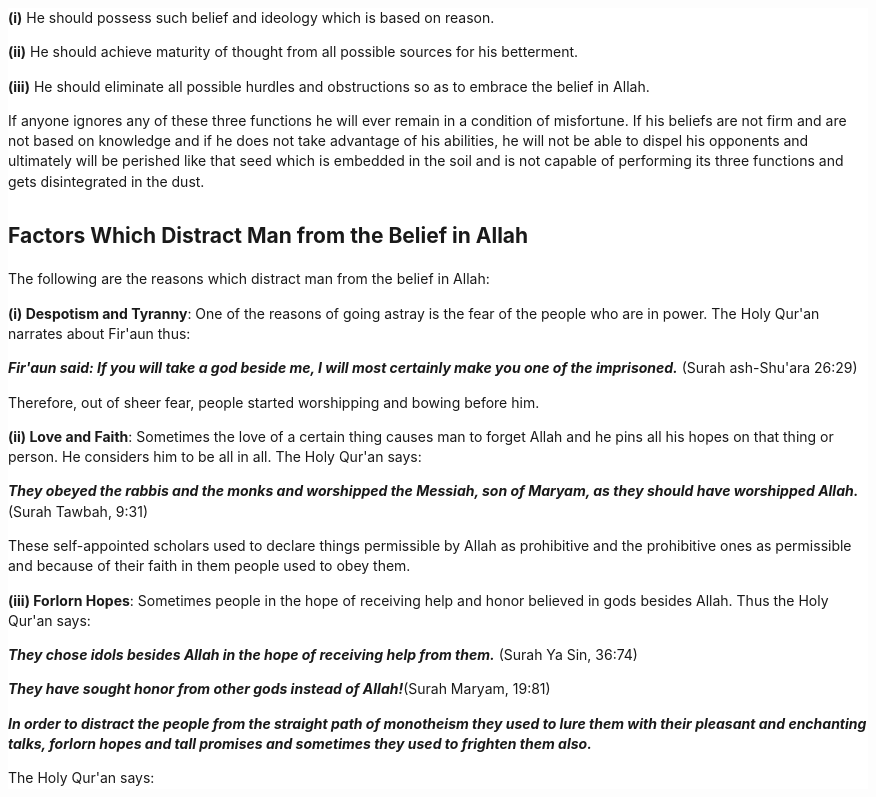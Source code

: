 **(i)** He should possess such belief and ideology which is based on
reason.

**(ii)** He should achieve maturity of thought from all possible sources
for his betterment.

**(iii)** He should eliminate all possible hurdles and obstructions so
as to embrace the belief in Allah.

If anyone ignores any of these three functions he will ever remain in a
condition of misfortune. If his beliefs are not firm and are not based
on knowledge and if he does not take advantage of his abilities, he will
not be able to dispel his opponents and ultimately will be perished like
that seed which is embedded in the soil and is not capable of performing
its three functions and gets disintegrated in the dust.

Factors Which Distract Man from the Belief in Allah
---------------------------------------------------

The following are the reasons which distract man from the belief in
Allah:

**(i) Despotism and Tyranny**: One of the reasons of going astray is the
fear of the people who are in power. The Holy Qur'an narrates about
Fir'aun thus:

***Fir'aun said: If you will take a god beside me, I will most certainly
make you one of the imprisoned.*** (Surah ash-Shu'ara 26:29)

Therefore, out of sheer fear, people started worshipping and bowing
before him.

**(ii) Love and Faith**: Sometimes the love of a certain thing causes
man to forget Allah and he pins all his hopes on that thing or person.
He considers him to be all in all. The Holy Qur'an says:

***They obeyed the rabbis and the monks and worshipped the Messiah, son
of Maryam, as they should have worshipped Allah.*** (Surah Tawbah, 9:31)

These self-appointed scholars used to declare things permissible by
Allah as prohibitive and the prohibitive ones as permissible and because
of their faith in them people used to obey them.

**(iii) Forlorn Hopes**: Sometimes people in the hope of receiving help
and honor believed in gods besides Allah. Thus the Holy Qur'an says:

***They chose idols besides Allah in the hope of receiving help from
them.*** (Surah Ya Sin, 36:74)

***They have sought honor from other gods instead of Allah!***(Surah
Maryam, 19:81)

***In order to distract the people from the straight path of monotheism
they used to lure them with their pleasant and enchanting talks, forlorn
hopes and tall promises and sometimes they used to frighten them
also.***

The Holy Qur'an says:
